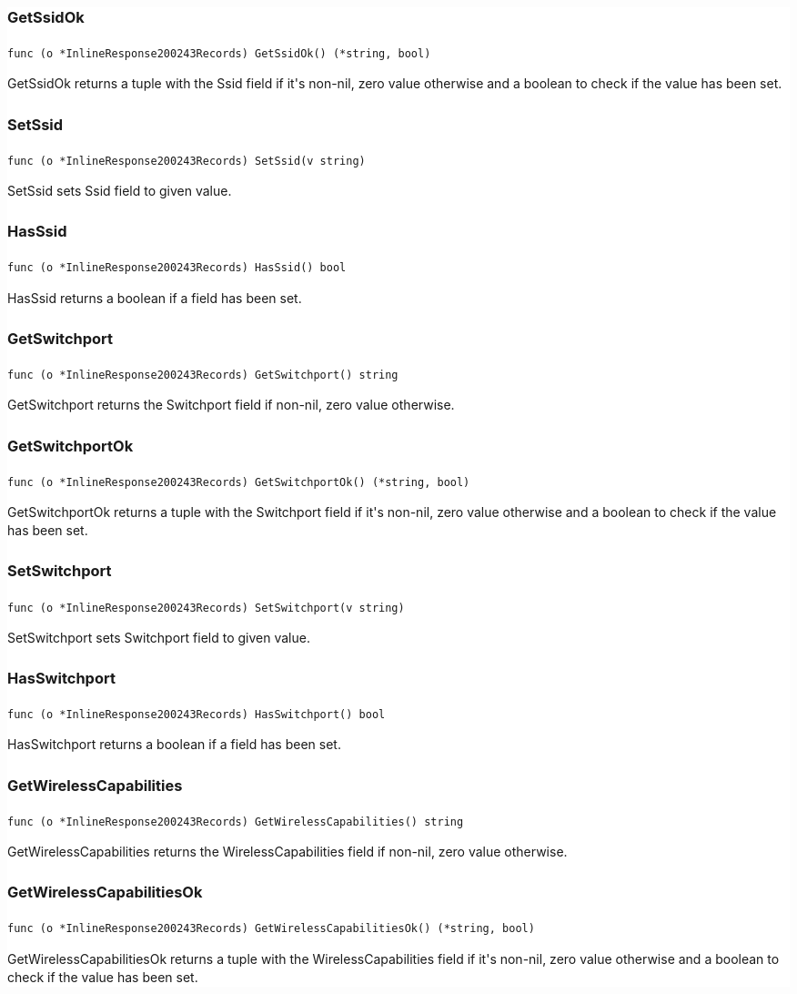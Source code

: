 ### GetSsidOk

`func (o *InlineResponse200243Records) GetSsidOk() (*string, bool)`

GetSsidOk returns a tuple with the Ssid field if it's non-nil, zero value otherwise
and a boolean to check if the value has been set.

### SetSsid

`func (o *InlineResponse200243Records) SetSsid(v string)`

SetSsid sets Ssid field to given value.

### HasSsid

`func (o *InlineResponse200243Records) HasSsid() bool`

HasSsid returns a boolean if a field has been set.

### GetSwitchport

`func (o *InlineResponse200243Records) GetSwitchport() string`

GetSwitchport returns the Switchport field if non-nil, zero value otherwise.

### GetSwitchportOk

`func (o *InlineResponse200243Records) GetSwitchportOk() (*string, bool)`

GetSwitchportOk returns a tuple with the Switchport field if it's non-nil, zero value otherwise
and a boolean to check if the value has been set.

### SetSwitchport

`func (o *InlineResponse200243Records) SetSwitchport(v string)`

SetSwitchport sets Switchport field to given value.

### HasSwitchport

`func (o *InlineResponse200243Records) HasSwitchport() bool`

HasSwitchport returns a boolean if a field has been set.

### GetWirelessCapabilities

`func (o *InlineResponse200243Records) GetWirelessCapabilities() string`

GetWirelessCapabilities returns the WirelessCapabilities field if non-nil, zero value otherwise.

### GetWirelessCapabilitiesOk

`func (o *InlineResponse200243Records) GetWirelessCapabilitiesOk() (*string, bool)`

GetWirelessCapabilitiesOk returns a tuple with the WirelessCapabilities field if it's non-nil, zero value otherwise
and a boolean to check if the value has been set.
